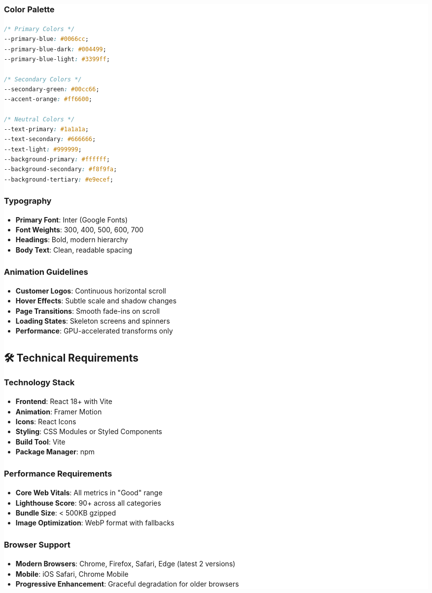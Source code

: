 ### Color Palette
```css
/* Primary Colors */
--primary-blue: #0066cc;
--primary-blue-dark: #004499;
--primary-blue-light: #3399ff;

/* Secondary Colors */
--secondary-green: #00cc66;
--accent-orange: #ff6600;

/* Neutral Colors */
--text-primary: #1a1a1a;
--text-secondary: #666666;
--text-light: #999999;
--background-primary: #ffffff;
--background-secondary: #f8f9fa;
--background-tertiary: #e9ecef;
```

### Typography
- **Primary Font**: Inter (Google Fonts)
- **Font Weights**: 300, 400, 500, 600, 700
- **Headings**: Bold, modern hierarchy
- **Body Text**: Clean, readable spacing

### Animation Guidelines
- **Customer Logos**: Continuous horizontal scroll
- **Hover Effects**: Subtle scale and shadow changes
- **Page Transitions**: Smooth fade-ins on scroll
- **Loading States**: Skeleton screens and spinners
- **Performance**: GPU-accelerated transforms only

## 🛠 Technical Requirements

### Technology Stack
- **Frontend**: React 18+ with Vite
- **Animation**: Framer Motion
- **Icons**: React Icons
- **Styling**: CSS Modules or Styled Components
- **Build Tool**: Vite
- **Package Manager**: npm

### Performance Requirements
- **Core Web Vitals**: All metrics in "Good" range
- **Lighthouse Score**: 90+ across all categories
- **Bundle Size**: < 500KB gzipped
- **Image Optimization**: WebP format with fallbacks

### Browser Support
- **Modern Browsers**: Chrome, Firefox, Safari, Edge (latest 2 versions)
- **Mobile**: iOS Safari, Chrome Mobile
- **Progressive Enhancement**: Graceful degradation for older browsers
